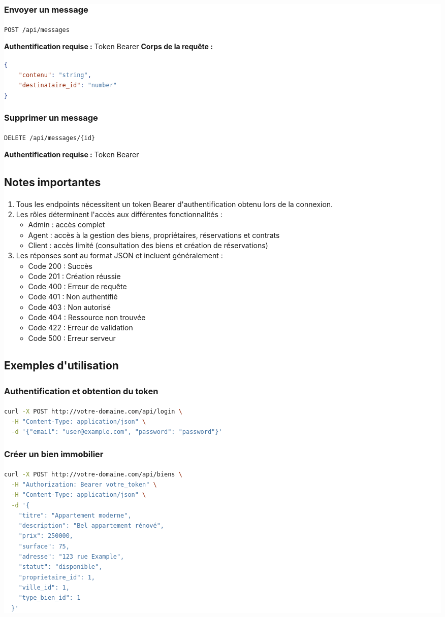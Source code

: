 ### Envoyer un message
```http
POST /api/messages
```
**Authentification requise :** Token Bearer
**Corps de la requête :**
```json
{
    "contenu": "string",
    "destinataire_id": "number"
}
```

### Supprimer un message
```http
DELETE /api/messages/{id}
```
**Authentification requise :** Token Bearer

## Notes importantes

1. Tous les endpoints nécessitent un token Bearer d'authentification obtenu lors de la connexion.
2. Les rôles déterminent l'accès aux différentes fonctionnalités :
   - Admin : accès complet
   - Agent : accès à la gestion des biens, propriétaires, réservations et contrats
   - Client : accès limité (consultation des biens et création de réservations)
3. Les réponses sont au format JSON et incluent généralement :
   - Code 200 : Succès
   - Code 201 : Création réussie
   - Code 400 : Erreur de requête
   - Code 401 : Non authentifié
   - Code 403 : Non autorisé
   - Code 404 : Ressource non trouvée
   - Code 422 : Erreur de validation
   - Code 500 : Erreur serveur

## Exemples d'utilisation

### Authentification et obtention du token
```bash
curl -X POST http://votre-domaine.com/api/login \
  -H "Content-Type: application/json" \
  -d '{"email": "user@example.com", "password": "password"}'
```

### Créer un bien immobilier
```bash
curl -X POST http://votre-domaine.com/api/biens \
  -H "Authorization: Bearer votre_token" \
  -H "Content-Type: application/json" \
  -d '{
    "titre": "Appartement moderne",
    "description": "Bel appartement rénové",
    "prix": 250000,
    "surface": 75,
    "adresse": "123 rue Example",
    "statut": "disponible",
    "proprietaire_id": 1,
    "ville_id": 1,
    "type_bien_id": 1
  }'
```
